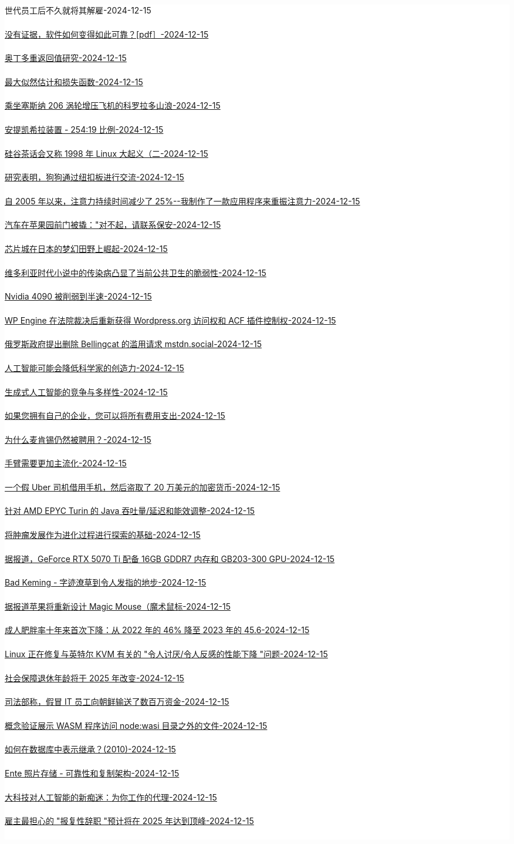 世代员工后不久就将其解雇-2024-12-15</a><br/><br/><a target=_blank rel=nofollow href="https://6826.csail.mit.edu/2020/papers/noproof.pdf" >没有证据，软件如何变得如此可靠？[pdf］-2024-12-15</a><br/><br/><a target=_blank rel=nofollow href="https://www.gingerbill.org/article/2021/12/15/multiple-return-values-research/" >奥丁多重返回值研究-2024-12-15</a><br/><br/><a target=_blank rel=nofollow href="https://rish-01.github.io/blog/posts/ml_estimation/" >最大似然估计和损失函数-2024-12-15</a><br/><br/><a target=_blank rel=nofollow href="https://markmaunder.com/2024/colorado-mountain-wave-in-a-cessna-206-turbo/" >乘坐塞斯纳 206 涡轮增压飞机的科罗拉多山浪-2024-12-15</a><br/><br/><a target=_blank rel=nofollow href="https://leancrew.com/all-this/2024/12/the-antikythera-mechanism/" >安提凯希拉装置 - 254:19 比例-2024-12-15</a><br/><br/><a target=_blank rel=nofollow href="https://marc.merlins.org/linux/teaparty/" >硅谷茶话会又称 1998 年 Linux 大起义（二-2024-12-15</a><br/><br/><a target=_blank rel=nofollow href="https://www.popsci.com/environment/can-dogs-talk-with-buttons/" >研究表明，狗狗通过纽扣板进行交流-2024-12-15</a><br/><br/><a target=_blank rel=nofollow href="https://play.google.com/store/apps/details?id=com.arktechplugins.blockscroll&hl=en_US" >自 2005 年以来，注意力持续时间减少了 25%--我制作了一款应用程序来重振注意力-2024-12-15</a><br/><br/><a target=_blank rel=nofollow href="https://twitter.com/danielcspaiva/status/1868230661573943391" >汽车在苹果园前门被撬："对不起，请联系保安-2024-12-15</a><br/><br/><a target=_blank rel=nofollow href="https://www.bloomberg.com/opinion/features/2024-12-11/chip-cities-rise-in-japan-s-fields-of-dreams" >芯片城在日本的梦幻田野上崛起-2024-12-15</a><br/><br/><a target=_blank rel=nofollow href="https://theconversation.com/infectious-diseases-killed-victorian-children-at-alarming-rates-their-novels-highlight-the-fragility-of-public-health-today-242273" >维多利亚时代小说中的传染病凸显了当前公共卫生的脆弱性-2024-12-15</a><br/><br/><a target=_blank rel=nofollow href="https://twitter.com/realGeorgeHotz/status/1868356459542770087" >Nvidia 4090 被削弱到半速-2024-12-15</a><br/><br/><a target=_blank rel=nofollow href="https://wptavern.com/wp-engine-regains-wordpress-org-access-and-acf-plugin-control-following-court-ruling" >WP Engine 在法院裁决后重新获得 Wordpress.org 访问权和 ACF 插件控制权-2024-12-15</a><br/><br/><a target=_blank rel=nofollow href="https://mstdn.social/@stux/113652461647125214" >俄罗斯政府提出删除 Bellingcat 的滥用请求 mstdn.social-2024-12-15</a><br/><br/><a target=_blank rel=nofollow href="https://gizmodo.com/ai-could-be-making-scientists-less-creative-2000538342" >人工智能可能会降低科学家的创造力-2024-12-15</a><br/><br/><a target=_blank rel=nofollow href="https://arxiv.org/abs/2412.08610" >生成式人工智能的竞争与多样性-2024-12-15</a><br/><br/><a target=_blank rel=nofollow href="https://www.bloomberg.com/opinion/articles/2024-12-12/if-you-own-the-business-you-can-expense-almost-anything" >如果您拥有自己的企业，您可以将所有费用支出-2024-12-15</a><br/><br/><a target=_blank rel=nofollow href="https://www.theguardian.com/commentisfree/2024/dec/13/mckinsey-consulting-opioid-crisis" >为什么麦肯锡仍然被聘用？-2024-12-15</a><br/><br/><a target=_blank rel=nofollow href="https://feldspaten.org/2024/12/15/ARM-needs-to-become-more-mainstream/" >手臂需要更加主流化-2024-12-15</a><br/><br/><a target=_blank rel=nofollow href="https://gizmodo.com/fake-uber-driver-charged-with-stealing-223000-in-crypto-from-passengers-2000538534" >一个假 Uber 司机借用手机，然后盗取了 20 万美元的加密货币-2024-12-15</a><br/><br/><a target=_blank rel=nofollow href="https://www.phoronix.com/review/java-optimizations-epyc-turin" >针对 AMD EPYC Turin 的 Java 吞吐量/延迟和能效调整-2024-12-15</a><br/><br/><a target=_blank rel=nofollow href="https://english.elpais.com/science-tech/2024-12-15/nicholas-mcgranahan-researcher-if-we-dont-consider-the-theory-of-evolution-when-it-comes-to-cancer-were-bound-to-fail.html" >将肿瘤发展作为进化过程进行探索的基础-2024-12-15</a><br/><br/><a target=_blank rel=nofollow href="https://videocardz.com/newz/geforce-rtx-5070-ti-reportedly-features-16gb-gddr7-memory-and-gb203-300-gpu" >据报道，GeForce RTX 5070 Ti 配备 16GB GDDR7 内存和 GB203-300 GPU-2024-12-15</a><br/><br/><a target=_blank rel=nofollow href="https://badkeming.com/" >Bad Keming - 字迹潦草到令人发指的地步-2024-12-15</a><br/><br/><a target=_blank rel=nofollow href="https://www.macobserver.com/news/apple-reportedly-redesigning-magic-mouse/" >据报道苹果将重新设计 Magic Mouse（魔术鼠标-2024-12-15</a><br/><br/><a target=_blank rel=nofollow href="https://jamanetwork.com/journals/jama-health-forum/fullarticle/2827712" >成人肥胖率十年来首次下降：从 2022 年的 46% 降至 2023 年的 45.6-2024-12-15</a><br/><br/><a target=_blank rel=nofollow href="https://www.phoronix.com/news/Linux-Intel-KVM-Cache-CPUID" >Linux 正在修复与英特尔 KVM 有关的 "令人讨厌/令人反感的性能下降 "问题-2024-12-15</a><br/><br/><a target=_blank rel=nofollow href="https://thehill.com/homenews/nexstar_media_wire/5036154-social-security-retirement-age-set-to-change-in-2025/" >社会保障退休年龄将于 2025 年改变-2024-12-15</a><br/><br/><a target=_blank rel=nofollow href="https://www.securityweek.com/fake-it-workers-funneled-millions-to-north-korea-doj-says/" >司法部称，假冒 IT 员工向朝鲜输送了数百万资金-2024-12-15</a><br/><br/><a target=_blank rel=nofollow href="https://github.com/humodz/node-wasi-preopens-escape" >概念验证展示 WASM 程序访问 node:wasi 目录之外的文件-2024-12-15</a><br/><br/><a target=_blank rel=nofollow href="https://stackoverflow.com/questions/3579079/how-can-you-represent-inheritance-in-a-database" >如何在数据库中表示继承？(2010)-2024-12-15</a><br/><br/><a target=_blank rel=nofollow href="https://ente.io/reliability/" >Ente 照片存储 - 可靠性和复制架构-2024-12-15</a><br/><br/><a target=_blank rel=nofollow href="https://www.bloomberg.com/news/articles/2024-12-13/ai-agents-and-why-big-tech-is-betting-on-them-for-2025" >大科技对人工智能的新痴迷：为你工作的代理-2024-12-15</a><br/><br/><a target=_blank rel=nofollow href="https://www.forbes.com/sites/bryanrobinson/2024/12/13/revenge-quitting-employers-worst-fear-expected-to-peak-in-2025/" >雇主最担心的 "报复性辞职 "预计将在 2025 年达到顶峰-2024-12-15</a><br/><br/>